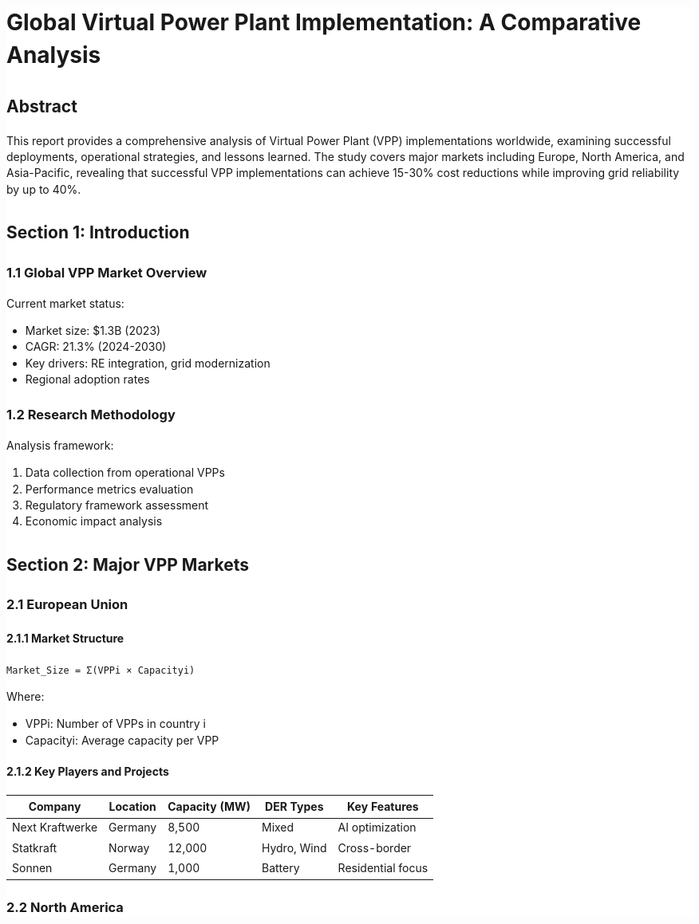 # Global Virtual Power Plant Implementation: A Comparative Analysis

## Abstract
This report provides a comprehensive analysis of Virtual Power Plant (VPP) implementations worldwide, examining successful deployments, operational strategies, and lessons learned. The study covers major markets including Europe, North America, and Asia-Pacific, revealing that successful VPP implementations can achieve 15-30% cost reductions while improving grid reliability by up to 40%.

## Section 1: Introduction

### 1.1 Global VPP Market Overview
Current market status:
- Market size: $1.3B (2023)
- CAGR: 21.3% (2024-2030)
- Key drivers: RE integration, grid modernization
- Regional adoption rates

### 1.2 Research Methodology
Analysis framework:
1. Data collection from operational VPPs
2. Performance metrics evaluation
3. Regulatory framework assessment
4. Economic impact analysis

## Section 2: Major VPP Markets

### 2.1 European Union

#### 2.1.1 Market Structure
```
Market_Size = Σ(VPPi × Capacityi)
```
Where:
- VPPi: Number of VPPs in country i
- Capacityi: Average capacity per VPP

#### 2.1.2 Key Players and Projects

| Company | Location | Capacity (MW) | DER Types | Key Features |
|---------|----------|---------------|-----------|--------------|
| Next Kraftwerke | Germany | 8,500 | Mixed | AI optimization |
| Statkraft | Norway | 12,000 | Hydro, Wind | Cross-border |
| Sonnen | Germany | 1,000 | Battery | Residential focus |

### 2.2 North America
